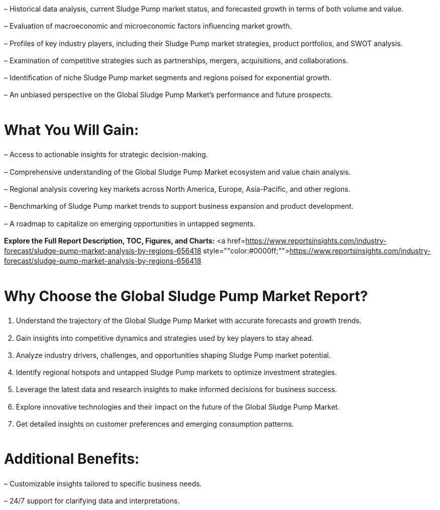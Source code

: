 – Historical data analysis, current Sludge Pump market status, and forecasted growth in terms of both volume and value.

– Evaluation of macroeconomic and microeconomic factors influencing market growth.

– Profiles of key industry players, including their Sludge Pump market strategies, product portfolios, and SWOT analysis.

– Examination of competitive strategies such as partnerships, mergers, acquisitions, and collaborations.

– Identification of niche Sludge Pump market segments and regions poised for exponential growth.

– An unbiased perspective on the Global Sludge Pump Market’s performance and future prospects.

# <strong>What You Will Gain:</strong>

– Access to actionable insights for strategic decision-making.

– Comprehensive understanding of the Global Sludge Pump Market ecosystem and value chain analysis.

– Regional analysis covering key markets across North America, Europe, Asia-Pacific, and other regions.

– Benchmarking of Sludge Pump market trends to support business expansion and product development.

– A roadmap to capitalize on emerging opportunities in untapped segments.

<strong>Explore the Full Report Description, TOC, Figures, and Charts:</strong>
<a href=https://www.reportsinsights.com/industry-forecast/sludge-pump-market-analysis-by-regions-656418 style=""color:#0000ff;"">https://www.reportsinsights.com/industry-forecast/sludge-pump-market-analysis-by-regions-656418</a>

# <strong>Why Choose the Global Sludge Pump Market Report?</strong>

1. Understand the trajectory of the Global Sludge Pump Market with accurate forecasts and growth trends.

2. Gain insights into competitive dynamics and strategies used by key players to stay ahead.

3. Analyze industry drivers, challenges, and opportunities shaping Sludge Pump market potential.

4. Identify regional hotspots and untapped Sludge Pump markets to optimize investment strategies.

5. Leverage the latest data and research insights to make informed decisions for business success.

6. Explore innovative technologies and their impact on the future of the Global Sludge Pump Market.

7. Get detailed insights on customer preferences and emerging consumption patterns.

# <strong>Additional Benefits:</strong>

– Customizable insights tailored to specific business needs.

– 24/7 support for clarifying data and interpretations.
